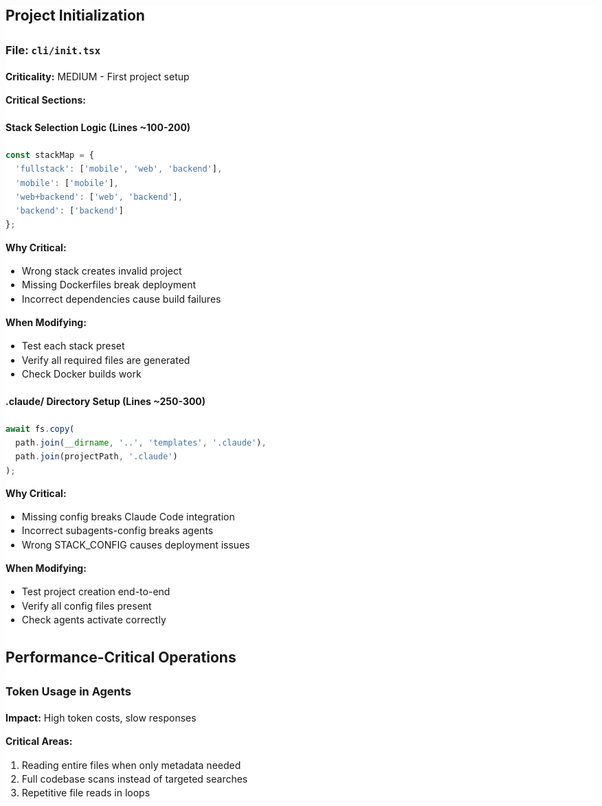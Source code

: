 ## Project Initialization

### File: `cli/init.tsx`
**Criticality:** MEDIUM - First project setup

**Critical Sections:**

#### Stack Selection Logic (Lines ~100-200)
```typescript
const stackMap = {
  'fullstack': ['mobile', 'web', 'backend'],
  'mobile': ['mobile'],
  'web+backend': ['web', 'backend'],
  'backend': ['backend']
};
```

**Why Critical:**
- Wrong stack creates invalid project
- Missing Dockerfiles break deployment
- Incorrect dependencies cause build failures

**When Modifying:**
- Test each stack preset
- Verify all required files are generated
- Check Docker builds work

#### .claude/ Directory Setup (Lines ~250-300)
```typescript
await fs.copy(
  path.join(__dirname, '..', 'templates', '.claude'),
  path.join(projectPath, '.claude')
);
```

**Why Critical:**
- Missing config breaks Claude Code integration
- Incorrect subagents-config breaks agents
- Wrong STACK_CONFIG causes deployment issues

**When Modifying:**
- Test project creation end-to-end
- Verify all config files present
- Check agents activate correctly

## Performance-Critical Operations

### Token Usage in Agents
**Impact:** High token costs, slow responses

**Critical Areas:**
1. Reading entire files when only metadata needed
2. Full codebase scans instead of targeted searches
3. Repetitive file reads in loops
